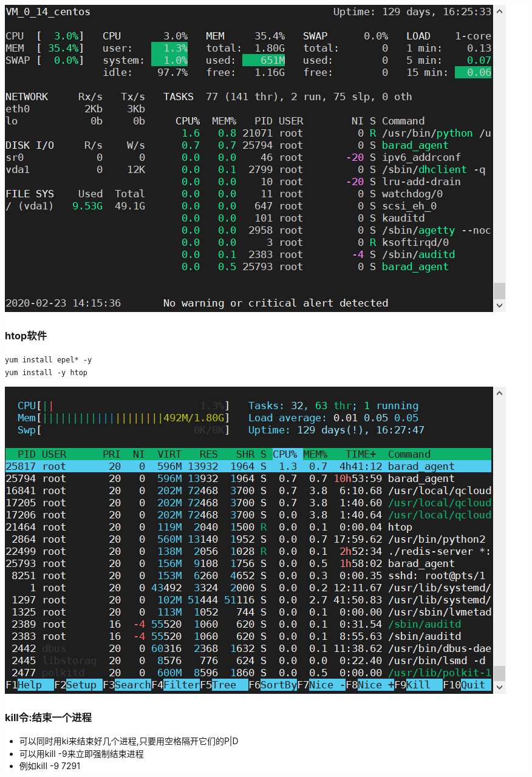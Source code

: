 ![image](../../youdaonote-images/AB8B22A5C4A044F69D7DCF6EA22F6535.png)
### htop软件
```
yum install epel* -y
yum install -y htop
```
![image](../../youdaonote-images/6FC76E9746E2413B963F697882D3B72C.png)
### kill令:结束一个进程
- 可以同时用ki来结束好几个进程,只要用空格隔开它们的P|D
- 可以用kill -9来立即强制结束进程
- 例如kiIl -9 7291